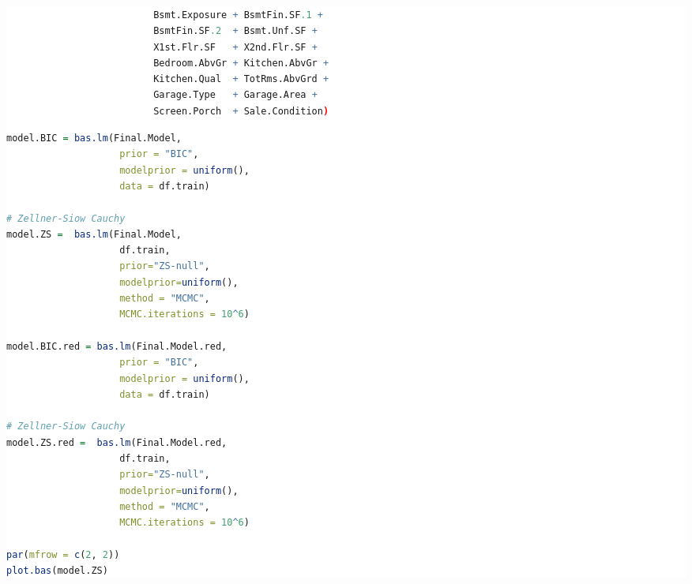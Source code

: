 ```r
                          Bsmt.Exposure + BsmtFin.SF.1 + 
                          BsmtFin.SF.2  + Bsmt.Unf.SF +
                          X1st.Flr.SF   + X2nd.Flr.SF + 
                          Bedroom.AbvGr + Kitchen.AbvGr + 
                          Kitchen.Qual  + TotRms.AbvGrd + 
                          Garage.Type   + Garage.Area + 
                          Screen.Porch  + Sale.Condition)
```


```r
model.BIC = bas.lm(Final.Model, 
                    prior = "BIC",
                    modelprior = uniform(),
                    data = df.train)

# Zellner-Siow Cauchy
model.ZS =  bas.lm(Final.Model, 
                    df.train,
                    prior="ZS-null",
                    modelprior=uniform(),
                    method = "MCMC", 
                    MCMC.iterations = 10^6) 

model.BIC.red = bas.lm(Final.Model.red, 
                    prior = "BIC",
                    modelprior = uniform(),
                    data = df.train)

# Zellner-Siow Cauchy
model.ZS.red =  bas.lm(Final.Model.red, 
                    df.train,
                    prior="ZS-null",
                    modelprior=uniform(),
                    method = "MCMC", 
                    MCMC.iterations = 10^6) 

par(mfrow = c(2, 2))
plot.bas(model.ZS)
```
